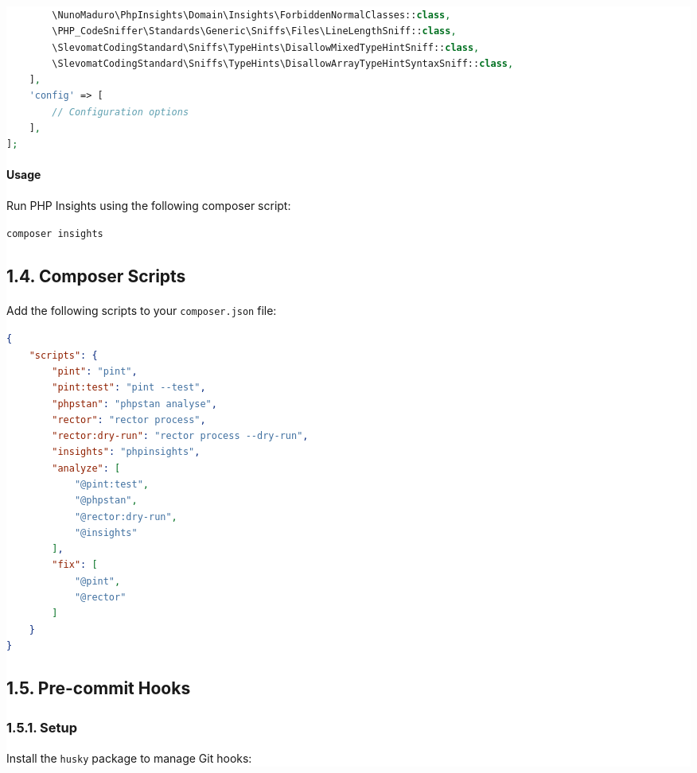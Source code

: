 ```php
        \NunoMaduro\PhpInsights\Domain\Insights\ForbiddenNormalClasses::class,
        \PHP_CodeSniffer\Standards\Generic\Sniffs\Files\LineLengthSniff::class,
        \SlevomatCodingStandard\Sniffs\TypeHints\DisallowMixedTypeHintSniff::class,
        \SlevomatCodingStandard\Sniffs\TypeHints\DisallowArrayTypeHintSyntaxSniff::class,
    ],
    'config' => [
        // Configuration options
    ],
];
```

#### Usage

Run PHP Insights using the following composer script:

```bash
composer insights
```

## 1.4. Composer Scripts

Add the following scripts to your `composer.json` file:

```json
{
    "scripts": {
        "pint": "pint",
        "pint:test": "pint --test",
        "phpstan": "phpstan analyse",
        "rector": "rector process",
        "rector:dry-run": "rector process --dry-run",
        "insights": "phpinsights",
        "analyze": [
            "@pint:test",
            "@phpstan",
            "@rector:dry-run",
            "@insights"
        ],
        "fix": [
            "@pint",
            "@rector"
        ]
    }
}
```

## 1.5. Pre-commit Hooks

### 1.5.1. Setup

Install the `husky` package to manage Git hooks:
